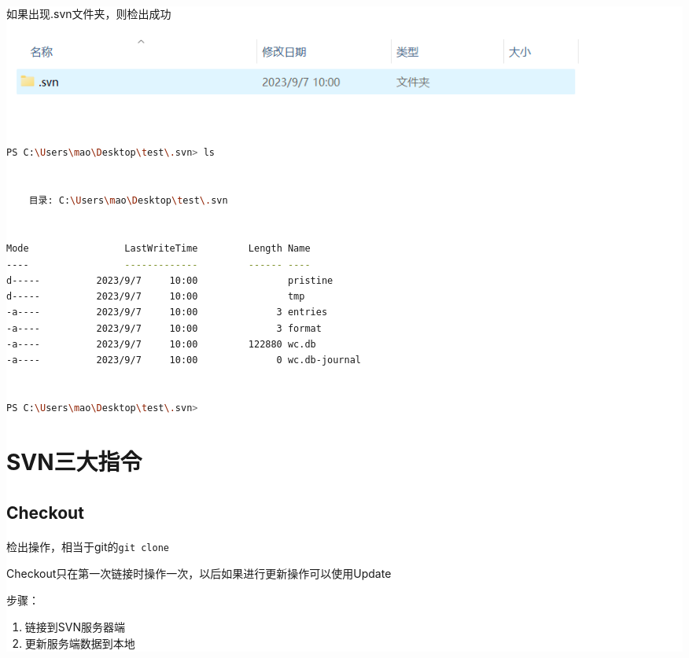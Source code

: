 

如果出现.svn文件夹，则检出成功

![image-20230907100111572](img/SVN学习笔记/image-20230907100111572.png)



```sh
PS C:\Users\mao\Desktop\test\.svn> ls


    目录: C:\Users\mao\Desktop\test\.svn


Mode                 LastWriteTime         Length Name
----                 -------------         ------ ----
d-----          2023/9/7     10:00                pristine
d-----          2023/9/7     10:00                tmp
-a----          2023/9/7     10:00              3 entries
-a----          2023/9/7     10:00              3 format
-a----          2023/9/7     10:00         122880 wc.db
-a----          2023/9/7     10:00              0 wc.db-journal


PS C:\Users\mao\Desktop\test\.svn>
```









# SVN三大指令

## Checkout

检出操作，相当于git的`git clone`

Checkout只在第一次链接时操作一次，以后如果进行更新操作可以使用Update

步骤：

1. 链接到SVN服务器端
2. 更新服务端数据到本地




